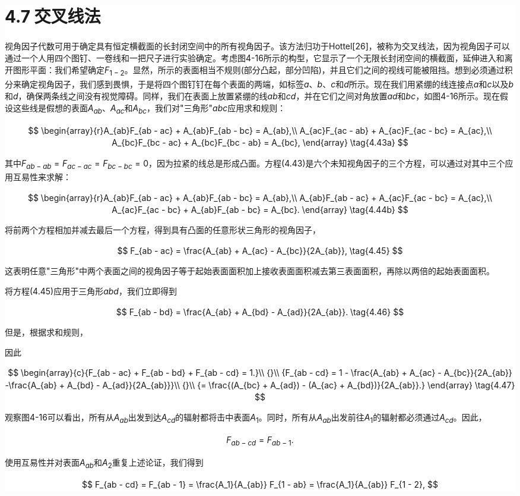 # 4.7 交叉线法

视角因子代数可用于确定具有恒定横截面的长封闭空间中的所有视角因子。该方法归功于Hottel[26]，被称为交叉线法，因为视角因子可以通过一个人用四个图钉、一卷线和一把尺子进行实验确定。考虑图4-16所示的构型，它显示了一个无限长封闭空间的横截面，延伸进入和离开图形平面：我们希望确定$F_{1 - 2}$。显然，所示的表面相当不规则(部分凸起，部分凹陷)，并且它们之间的视线可能被阻挡。想到必须通过积分来确定视角因子，我们感到畏惧，于是将四个图钉钉在每个表面的两端，如标签$a$、$b$、$c$和$d$所示。现在我们用紧绷的线连接点$a$和$c$以及$b$和$d$，确保两条线之间没有视觉障碍。同样，我们在表面上放置紧绷的线$ab$和$cd$，并在它们之间对角放置$ad$和$bc$，如图4-16所示。现在假设这些线是假想的表面$A_{ab}$、$A_{ac}$和$A_{bc}$，我们对"三角形"$abc$应用求和规则：

$$
\begin{array}{r}A_{ab}F_{ab - ac} + A_{ab}F_{ab - bc} = A_{ab},\\ A_{ac}F_{ac - ab} + A_{ac}F_{ac - bc} = A_{ac},\\ A_{bc}F_{bc - ac} + A_{bc}F_{bc - ab} = A_{bc}, \end{array} \tag{4.43a}
$$

其中$F_{ab - ab} = F_{ac - ac} = F_{bc - bc} = 0$，因为拉紧的线总是形成凸面。方程(4.43)是六个未知视角因子的三个方程，可以通过对其中三个应用互易性来求解：

$$
\begin{array}{r}A_{ab}F_{ab - ac} + A_{ab}F_{ab - bc} = A_{ab},\\ A_{ab}F_{ab - ac} + A_{ac}F_{ac - bc} = A_{ac},\\ A_{ac}F_{ac - bc} + A_{ab}F_{ab - bc} = A_{bc}. \end{array} \tag{4.44b}
$$

将前两个方程相加并减去最后一个方程，得到具有凸面的任意形状三角形的视角因子，

$$
F_{ab - ac} = \frac{A_{ab} + A_{ac} - A_{bc}}{2A_{ab}}, \tag{4.45}
$$

这表明任意"三角形"中两个表面之间的视角因子等于起始表面面积加上接收表面面积减去第三表面面积，再除以两倍的起始表面面积。

将方程(4.45)应用于三角形$abd$，我们立即得到

$$
F_{ab - bd} = \frac{A_{ab} + A_{bd} - A_{ad}}{2A_{ab}}. \tag{4.46}
$$

但是，根据求和规则，

因此

$$
\begin{array}{c}{F_{ab - ac} + F_{ab - bd} + F_{ab - cd} = 1.}\\ {}\\ {F_{ab - cd} = 1 - \frac{A_{ab} + A_{ac} - A_{bc}}{2A_{ab}} -\frac{A_{ab} + A_{bd} - A_{ad}}{2A_{ab}}}\\ {}\\ {= \frac{(A_{bc} + A_{ad}) - (A_{ac} + A_{bd})}{2A_{ab}}.} \end{array} \tag{4.47}
$$

观察图4-16可以看出，所有从$A_{ab}$出发到达$A_{cd}$的辐射都将击中表面$A_{1}$。同时，所有从$A_{ab}$出发前往$A_{1}$的辐射都必须通过$A_{cd}$。因此，

$$
F_{ab - cd} = F_{ab - 1}.
$$

使用互易性并对表面$A_{ab}$和$A_{2}$重复上述论证，我们得到

$$
F_{ab - cd} = F_{ab - 1} = \frac{A_1}{A_{ab}} F_{1 - ab} = \frac{A_1}{A_{ab}} F_{1 - 2},
$$

